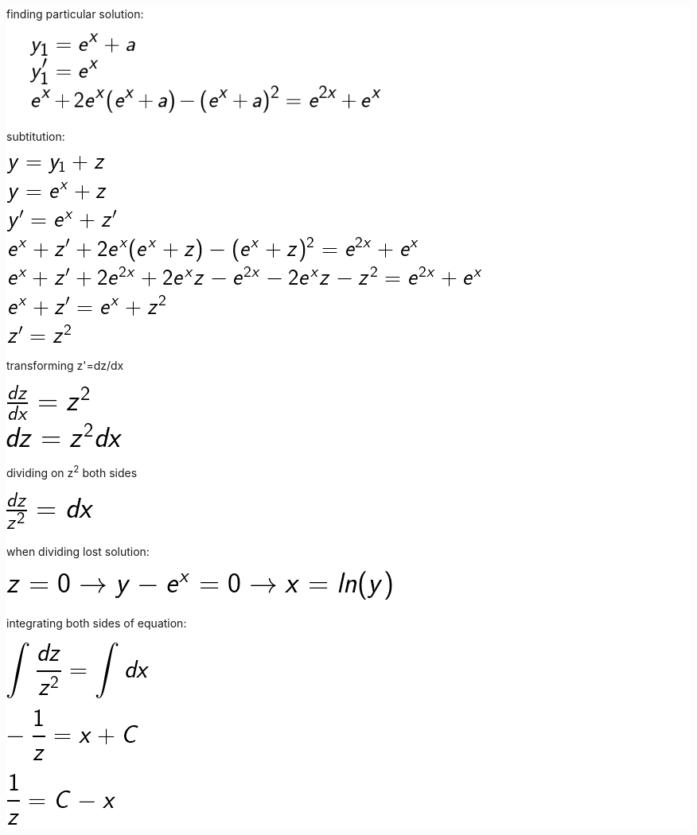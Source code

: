 finding particular solution:

<img src="./materials/particular_01.png" width=500 height=100/>

subtitution:

<img src="./materials/substitution_01.png" />


transforming z'=dz/dx

<img src="./materials/transform.png"/>

dividing on z<sup>2</sup> both sides



<img src="./materials/dividing.png"/>


when dividing lost solution:

<img src="./materials/lost_solution.png"/>

integrating both sides of equation:


<img src="./materials/integrate.png"/>
